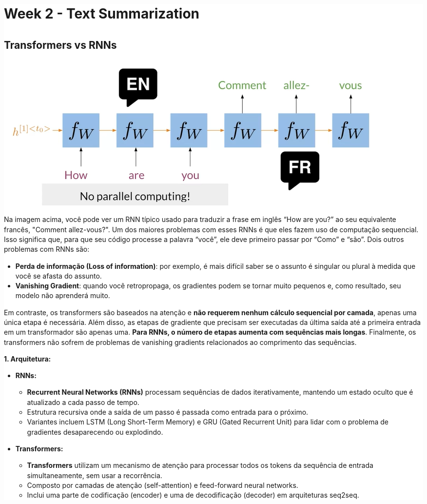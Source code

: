 # Week 2 - Text Summarization

## Transformers vs RNNs

<img src="./imgs/typical_rnn.png">

Na imagem acima, você pode ver um RNN típico usado para traduzir a frase em inglês “How are you?” ao seu equivalente francês, "Comment allez-vous?". Um dos maiores problemas com esses RNNs é que eles fazem uso de computação sequencial. Isso significa que, para que seu código processe a palavra “você”, ele deve primeiro passar por “Como” e “são”. Dois outros problemas com RNNs são:

- **Perda de informação (Loss of information)**: por exemplo, é mais difícil saber se o assunto é singular ou plural à medida que você se afasta do assunto.
- **Vanishing Gradient**: quando você retropropaga, os gradientes podem se tornar muito pequenos e, como resultado, seu modelo não aprenderá muito.

Em contraste, os transformers são baseados na atenção e **não requerem nenhum cálculo sequencial por camada**, apenas uma única etapa é necessária. Além disso, as etapas de gradiente que precisam ser executadas da última saída até a primeira entrada em um transformador são apenas uma. **Para RNNs, o número de etapas aumenta com sequências mais longas**. Finalmente, os transformers não sofrem de problemas de vanishing gradients relacionados ao comprimento das sequências.

**1. Arquitetura:**

- **RNNs:**
  - **Recurrent Neural Networks (RNNs)** processam sequências de dados iterativamente, mantendo um estado oculto que é atualizado a cada passo de tempo.
  - Estrutura recursiva onde a saída de um passo é passada como entrada para o próximo.
  - Variantes incluem LSTM (Long Short-Term Memory) e GRU (Gated Recurrent Unit) para lidar com o problema de gradientes desaparecendo ou explodindo.

- **Transformers:**
  - **Transformers** utilizam um mecanismo de atenção para processar todos os tokens da sequência de entrada simultaneamente, sem usar a recorrência.
  - Composto por camadas de atenção (self-attention) e feed-forward neural networks.
  - Inclui uma parte de codificação (encoder) e uma de decodificação (decoder) em arquiteturas seq2seq.
